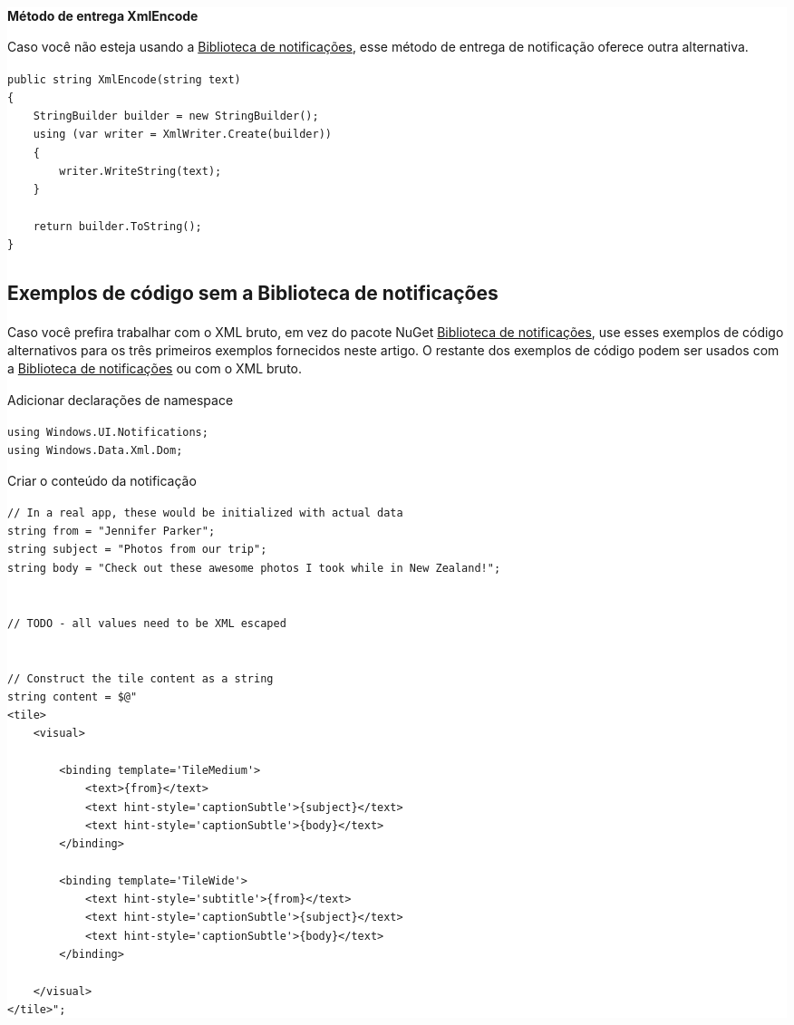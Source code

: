 **Método de entrega XmlEncode**

Caso você não esteja usando a [Biblioteca de notificações](https://www.nuget.org/packages/Microsoft.Toolkit.Uwp.Notifications/), esse método de entrega de notificação oferece outra alternativa.


```CSharp
public string XmlEncode(string text)
{
    StringBuilder builder = new StringBuilder();
    using (var writer = XmlWriter.Create(builder))
    {
        writer.WriteString(text);
    }

    return builder.ToString();
}
```

## <a name="code-examples-without-notifications-library"></a>Exemplos de código sem a Biblioteca de notificações


Caso você prefira trabalhar com o XML bruto, em vez do pacote NuGet [Biblioteca de notificações](https://www.nuget.org/packages/Microsoft.Toolkit.Uwp.Notifications/), use esses exemplos de código alternativos para os três primeiros exemplos fornecidos neste artigo. O restante dos exemplos de código podem ser usados com a [Biblioteca de notificações](https://www.nuget.org/packages/Microsoft.Toolkit.Uwp.Notifications/) ou com o XML bruto.

Adicionar declarações de namespace

```CSharp
using Windows.UI.Notifications;
using Windows.Data.Xml.Dom;
```

Criar o conteúdo da notificação

```CSharp
// In a real app, these would be initialized with actual data
string from = "Jennifer Parker";
string subject = "Photos from our trip";
string body = "Check out these awesome photos I took while in New Zealand!";
 
 
// TODO - all values need to be XML escaped
 
 
// Construct the tile content as a string
string content = $@"
<tile>
    <visual>
 
        <binding template='TileMedium'>
            <text>{from}</text>
            <text hint-style='captionSubtle'>{subject}</text>
            <text hint-style='captionSubtle'>{body}</text>
        </binding>
 
        <binding template='TileWide'>
            <text hint-style='subtitle'>{from}</text>
            <text hint-style='captionSubtle'>{subject}</text>
            <text hint-style='captionSubtle'>{body}</text>
        </binding>
 
    </visual>
</tile>";
```
